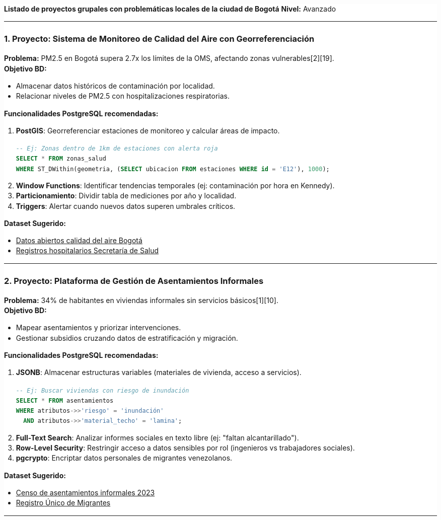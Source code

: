 **Listado de proyectos grupales con problemáticas locales de la ciudad de Bogotá** 
**Nivel:** Avanzado

---

### **1. Proyecto: Sistema de Monitoreo de Calidad del Aire con Georreferenciación**  
**Problema:** PM2.5 en Bogotá supera 2.7x los límites de la OMS, afectando zonas vulnerables[2][19].  
**Objetivo BD:**  
- Almacenar datos históricos de contaminación por localidad.  
- Relacionar niveles de PM2.5 con hospitalizaciones respiratorias.  

**Funcionalidades PostgreSQL recomendadas:**  
1. **PostGIS**: Georreferenciar estaciones de monitoreo y calcular áreas de impacto.  
   ```sql  
   -- Ej: Zonas dentro de 1km de estaciones con alerta roja
   SELECT * FROM zonas_salud 
   WHERE ST_DWithin(geometria, (SELECT ubicacion FROM estaciones WHERE id = 'E12'), 1000);
   ```  
2. **Window Functions**: Identificar tendencias temporales (ej: contaminación por hora en Kennedy).  
3. **Particionamiento**: Dividir tabla de mediciones por año y localidad.  
4. **Triggers**: Alertar cuando nuevos datos superen umbrales críticos.  

**Dataset Sugerido:**  
- [Datos abiertos calidad del aire Bogotá](https://datosabiertos.bogota.gov.co/dataset/calidad-del-aire)  
- [Registros hospitalarios Secretaría de Salud](https://saludata.saludcapital.gov.co/)

---

### **2. Proyecto: Plataforma de Gestión de Asentamientos Informales**  
**Problema:** 34% de habitantes en viviendas informales sin servicios básicos[1][10].  
**Objetivo BD:**  
- Mapear asentamientos y priorizar intervenciones.  
- Gestionar subsidios cruzando datos de estratificación y migración.  

**Funcionalidades PostgreSQL recomendadas:**  
1. **JSONB**: Almacenar estructuras variables (materiales de vivienda, acceso a servicios).  
   ```sql  
   -- Ej: Buscar viviendas con riesgo de inundación
   SELECT * FROM asentamientos 
   WHERE atributos->>'riesgo' = 'inundación' 
     AND atributos->>'material_techo' = 'lamina';
   ```  
2. **Full-Text Search**: Analizar informes sociales en texto libre (ej: "faltan alcantarillado").  
3. **Row-Level Security**: Restringir acceso a datos sensibles por rol (ingenieros vs trabajadores sociales).  
4. **pgcrypto**: Encriptar datos personales de migrantes venezolanos.  

**Dataset Sugerido:**  
- [Censo de asentamientos informales 2023](https://www.catastrobogota.gov.co/)  
- [Registro Único de Migrantes](https://www.migracioncolombia.gov.co/)

---